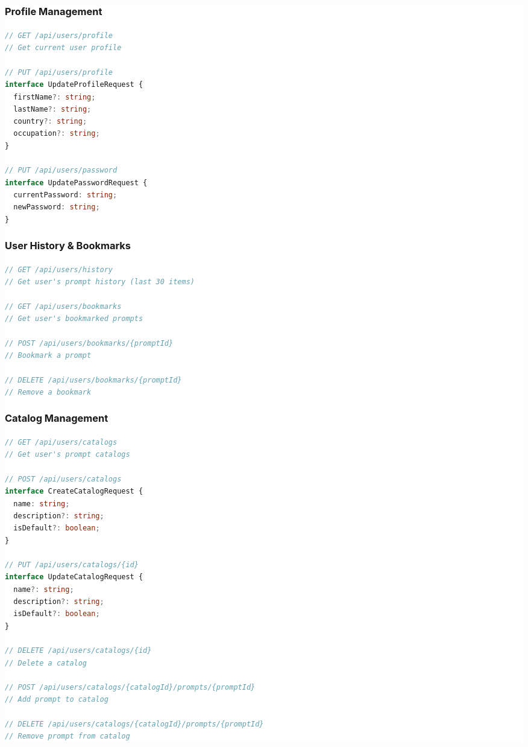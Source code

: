 ### Profile Management

```typescript
// GET /api/users/profile
// Get current user profile

// PUT /api/users/profile
interface UpdateProfileRequest {
  firstName?: string;
  lastName?: string;
  country?: string;
  occupation?: string;
}

// PUT /api/users/password
interface UpdatePasswordRequest {
  currentPassword: string;
  newPassword: string;
}
```

### User History & Bookmarks

```typescript
// GET /api/users/history
// Get user's prompt history (last 30 items)

// GET /api/users/bookmarks
// Get user's bookmarked prompts

// POST /api/users/bookmarks/{promptId}
// Bookmark a prompt

// DELETE /api/users/bookmarks/{promptId}
// Remove a bookmark
```

### Catalog Management

```typescript
// GET /api/users/catalogs
// Get user's prompt catalogs

// POST /api/users/catalogs
interface CreateCatalogRequest {
  name: string;
  description?: string;
  isDefault?: boolean;
}

// PUT /api/users/catalogs/{id}
interface UpdateCatalogRequest {
  name?: string;
  description?: string;
  isDefault?: boolean;
}

// DELETE /api/users/catalogs/{id}
// Delete a catalog

// POST /api/users/catalogs/{catalogId}/prompts/{promptId}
// Add prompt to catalog

// DELETE /api/users/catalogs/{catalogId}/prompts/{promptId}
// Remove prompt from catalog
```